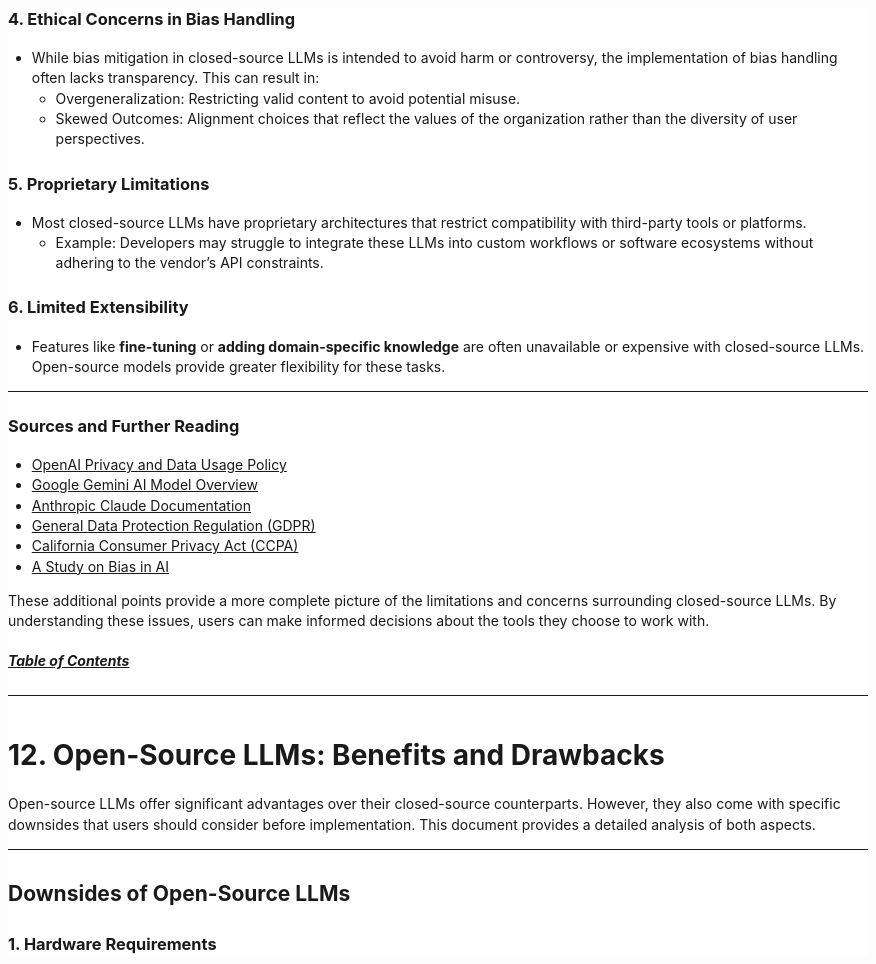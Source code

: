 ### 4. **Ethical Concerns in Bias Handling**

- While bias mitigation in closed-source LLMs is intended to avoid harm or controversy, the implementation of bias handling often lacks transparency. This can result in:
  - Overgeneralization: Restricting valid content to avoid potential misuse.
  - Skewed Outcomes: Alignment choices that reflect the values of the organization rather than the diversity of user perspectives.

### 5. **Proprietary Limitations**

- Most closed-source LLMs have proprietary architectures that restrict compatibility with third-party tools or platforms.
  - Example: Developers may struggle to integrate these LLMs into custom workflows or software ecosystems without adhering to the vendor’s API constraints.

### 6. **Limited Extensibility**

- Features like **fine-tuning** or **adding domain-specific knowledge** are often unavailable or expensive with closed-source LLMs. Open-source models provide greater flexibility for these tasks.

---

### Sources and Further Reading

- [OpenAI Privacy and Data Usage Policy](https://openai.com/privacy/)
- [Google Gemini AI Model Overview](https://ai.google/)
- [Anthropic Claude Documentation](https://www.anthropic.com/)
- [General Data Protection Regulation (GDPR)](https://gdpr-info.eu/)
- [California Consumer Privacy Act (CCPA)](https://oag.ca.gov/privacy/ccpa)
- [A Study on Bias in AI](https://arxiv.org/abs/2106.02587)

These additional points provide a more complete picture of the limitations and concerns surrounding closed-source LLMs. By understanding these issues, users can make informed decisions about the tools they choose to work with.


##### [Table of Contents](#0-table-of-contents)

---

<a id="12-open-source-llms"></a>
# 12. Open-Source LLMs: Benefits and Drawbacks

Open-source LLMs offer significant advantages over their closed-source counterparts. However, they also come with specific downsides that users should consider before implementation. This document provides a detailed analysis of both aspects.

---

## Downsides of Open-Source LLMs

### 1. **Hardware Requirements**
